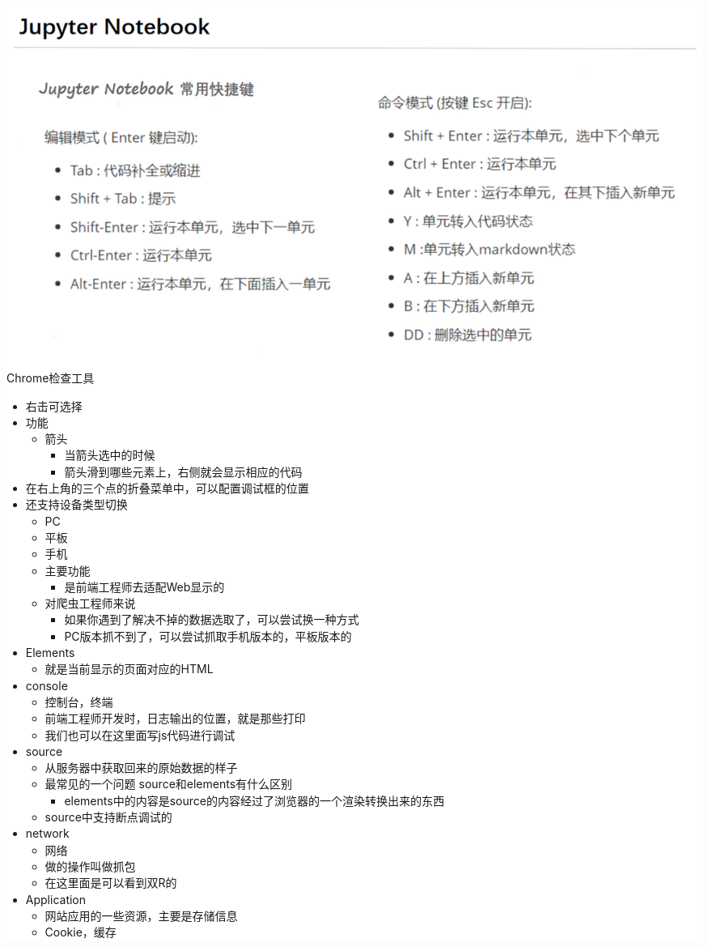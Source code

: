 ![1](./images/1.png)

Chrome检查工具

- 右击可选择
- 功能
  - 箭头
    - 当箭头选中的时候
    - 箭头滑到哪些元素上，右侧就会显示相应的代码
- 在右上角的三个点的折叠菜单中，可以配置调试框的位置
- 还支持设备类型切换
  - PC
  - 平板
  - 手机
  - 主要功能
    - 是前端工程师去适配Web显示的
  - 对爬虫工程师来说
    - 如果你遇到了解决不掉的数据选取了，可以尝试换一种方式
    - PC版本抓不到了，可以尝试抓取手机版本的，平板版本的
- Elements
  - 就是当前显示的页面对应的HTML
- console
  - 控制台，终端
  - 前端工程师开发时，日志输出的位置，就是那些打印
  - 我们也可以在这里面写js代码进行调试
- source
  - 从服务器中获取回来的原始数据的样子
  - 最常见的一个问题 source和elements有什么区别
    - elements中的内容是source的内容经过了浏览器的一个渲染转换出来的东西
  - source中支持断点调试的
- network
  - 网络
  - 做的操作叫做抓包
  - 在这里面是可以看到双R的
- Application
  - 网站应用的一些资源，主要是存储信息
  - Cookie，缓存
